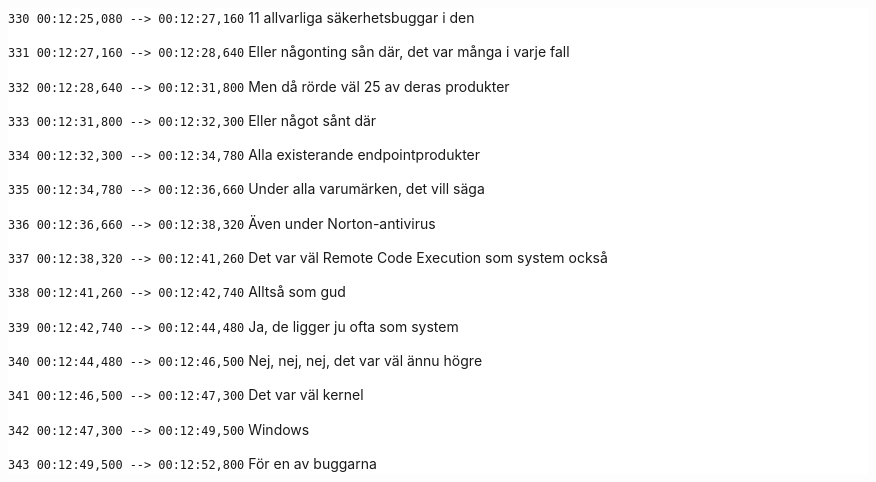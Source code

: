

`330 00:12:25,080 --> 00:12:27,160`
11 allvarliga säkerhetsbuggar i den



`331 00:12:27,160 --> 00:12:28,640`
Eller någonting sån där, det var många i varje fall



`332 00:12:28,640 --> 00:12:31,800`
Men då rörde väl 25 av deras produkter



`333 00:12:31,800 --> 00:12:32,300`
Eller något sånt där



`334 00:12:32,300 --> 00:12:34,780`
Alla existerande endpointprodukter



`335 00:12:34,780 --> 00:12:36,660`
Under alla varumärken, det vill säga



`336 00:12:36,660 --> 00:12:38,320`
Även under Norton-antivirus



`337 00:12:38,320 --> 00:12:41,260`
Det var väl Remote Code Execution som system också



`338 00:12:41,260 --> 00:12:42,740`
Alltså som gud



`339 00:12:42,740 --> 00:12:44,480`
Ja, de ligger ju ofta som system



`340 00:12:44,480 --> 00:12:46,500`
Nej, nej, nej, det var väl ännu högre



`341 00:12:46,500 --> 00:12:47,300`
Det var väl kernel



`342 00:12:47,300 --> 00:12:49,500`
Windows



`343 00:12:49,500 --> 00:12:52,800`
För en av buggarna
